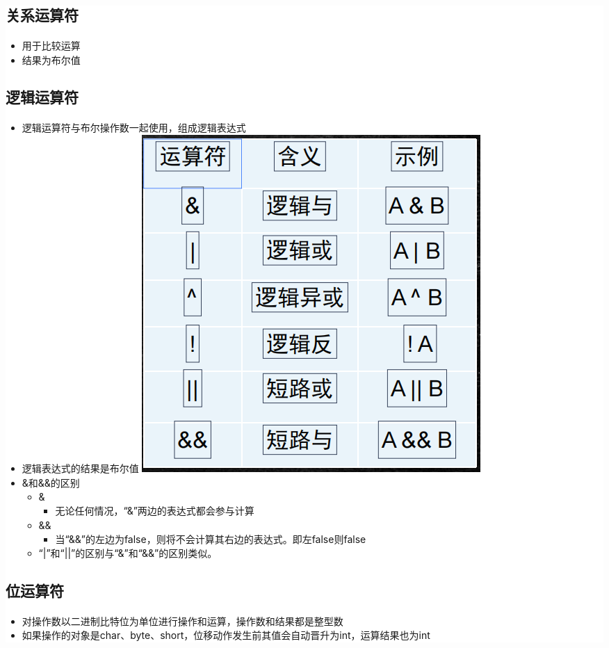 
## 关系运算符
- 用于比较运算
- 结果为布尔值


## 逻辑运算符
- 逻辑运算符与布尔操作数一起使用，组成逻辑表达式
- 逻辑表达式的结果是布尔值
  ![enter description here](/images/posts/java/study/02-datatype-operator/logic-op.png)
- &和&&的区别
	- &
		- 无论任何情况，“&”两边的表达式都会参与计算
	- &&
		- 当“&&”的左边为false，则将不会计算其右边的表达式。即左false则false
	- “\|”和“\|\|”的区别与“&”和“&&”的区别类似。


## 位运算符
- 对操作数以二进制比特位为单位进行操作和运算，操作数和结果都是整型数
- 如果操作的对象是char、byte、short，位移动作发生前其值会自动晋升为int，运算结果也为int